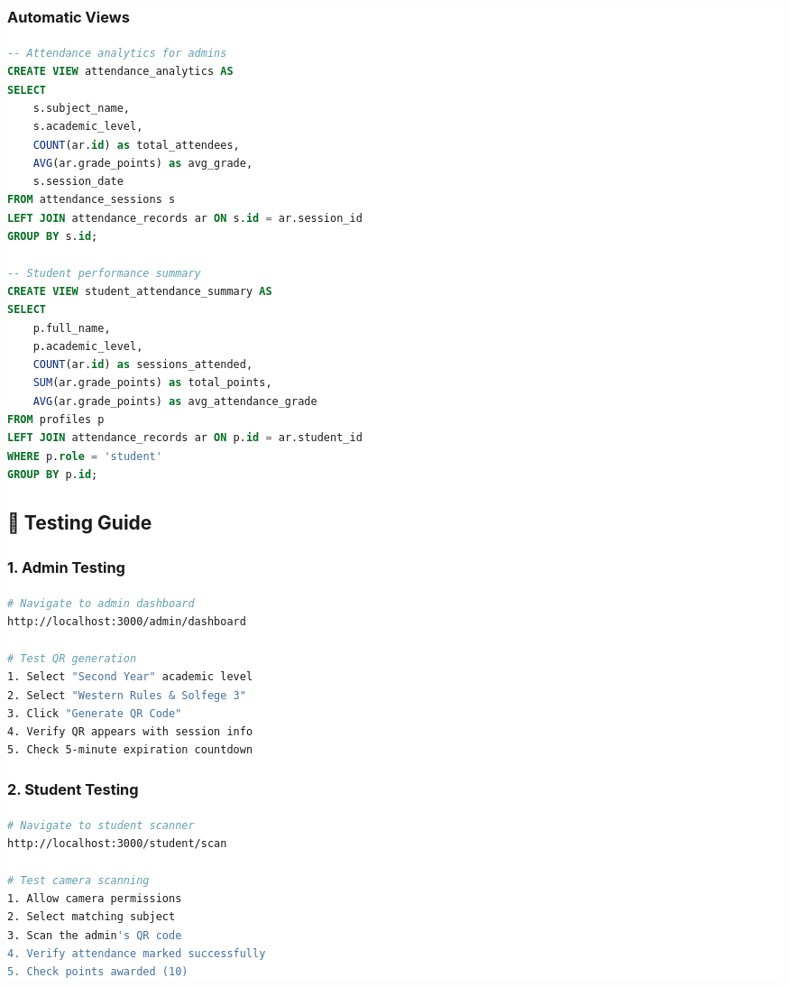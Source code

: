 ### Automatic Views
```sql
-- Attendance analytics for admins
CREATE VIEW attendance_analytics AS
SELECT 
    s.subject_name,
    s.academic_level,
    COUNT(ar.id) as total_attendees,
    AVG(ar.grade_points) as avg_grade,
    s.session_date
FROM attendance_sessions s
LEFT JOIN attendance_records ar ON s.id = ar.session_id
GROUP BY s.id;

-- Student performance summary
CREATE VIEW student_attendance_summary AS
SELECT 
    p.full_name,
    p.academic_level,
    COUNT(ar.id) as sessions_attended,
    SUM(ar.grade_points) as total_points,
    AVG(ar.grade_points) as avg_attendance_grade
FROM profiles p
LEFT JOIN attendance_records ar ON p.id = ar.student_id
WHERE p.role = 'student'
GROUP BY p.id;
```

## 🧪 Testing Guide

### 1. **Admin Testing**
```bash
# Navigate to admin dashboard
http://localhost:3000/admin/dashboard

# Test QR generation
1. Select "Second Year" academic level
2. Select "Western Rules & Solfege 3"
3. Click "Generate QR Code"
4. Verify QR appears with session info
5. Check 5-minute expiration countdown
```

### 2. **Student Testing**
```bash
# Navigate to student scanner
http://localhost:3000/student/scan

# Test camera scanning
1. Allow camera permissions
2. Select matching subject
3. Scan the admin's QR code
4. Verify attendance marked successfully
5. Check points awarded (10)
```
